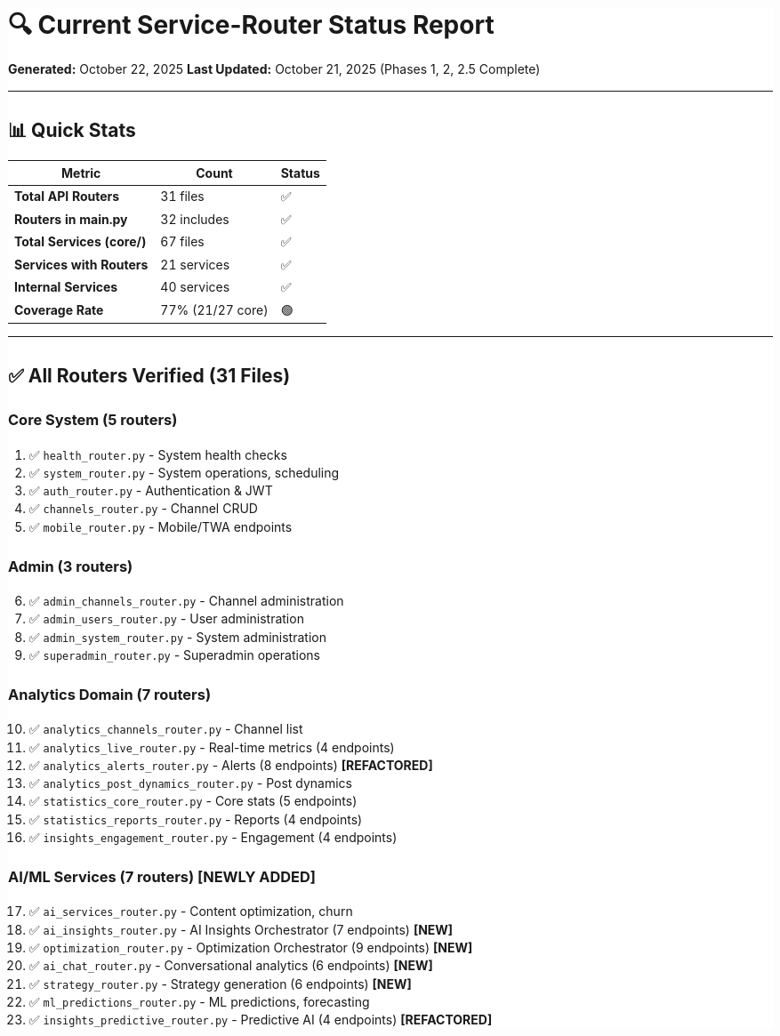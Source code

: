 # 🔍 Current Service-Router Status Report
**Generated:** October 22, 2025
**Last Updated:** October 21, 2025 (Phases 1, 2, 2.5 Complete)

---

## 📊 **Quick Stats**

| Metric | Count | Status |
|--------|-------|--------|
| **Total API Routers** | 31 files | ✅ |
| **Routers in main.py** | 32 includes | ✅ |
| **Total Services (core/)** | 67 files | ✅ |
| **Services with Routers** | 21 services | ✅ |
| **Internal Services** | 40 services | ✅ |
| **Coverage Rate** | 77% (21/27 core) | 🟢 |

---

## ✅ **All Routers Verified (31 Files)**

### **Core System (5 routers)**
1. ✅ `health_router.py` - System health checks
2. ✅ `system_router.py` - System operations, scheduling
3. ✅ `auth_router.py` - Authentication & JWT
4. ✅ `channels_router.py` - Channel CRUD
5. ✅ `mobile_router.py` - Mobile/TWA endpoints

### **Admin (3 routers)**
6. ✅ `admin_channels_router.py` - Channel administration
7. ✅ `admin_users_router.py` - User administration
8. ✅ `admin_system_router.py` - System administration
9. ✅ `superadmin_router.py` - Superadmin operations

### **Analytics Domain (7 routers)**
10. ✅ `analytics_channels_router.py` - Channel list
11. ✅ `analytics_live_router.py` - Real-time metrics (4 endpoints)
12. ✅ `analytics_alerts_router.py` - Alerts (8 endpoints) **[REFACTORED]**
13. ✅ `analytics_post_dynamics_router.py` - Post dynamics
14. ✅ `statistics_core_router.py` - Core stats (5 endpoints)
15. ✅ `statistics_reports_router.py` - Reports (4 endpoints)
16. ✅ `insights_engagement_router.py` - Engagement (4 endpoints)

### **AI/ML Services (7 routers)** **[NEWLY ADDED]**
17. ✅ `ai_services_router.py` - Content optimization, churn
18. ✅ `ai_insights_router.py` - AI Insights Orchestrator (7 endpoints) **[NEW]**
19. ✅ `optimization_router.py` - Optimization Orchestrator (9 endpoints) **[NEW]**
20. ✅ `ai_chat_router.py` - Conversational analytics (6 endpoints) **[NEW]**
21. ✅ `strategy_router.py` - Strategy generation (6 endpoints) **[NEW]**
22. ✅ `ml_predictions_router.py` - ML predictions, forecasting
23. ✅ `insights_predictive_router.py` - Predictive AI (4 endpoints) **[REFACTORED]**
